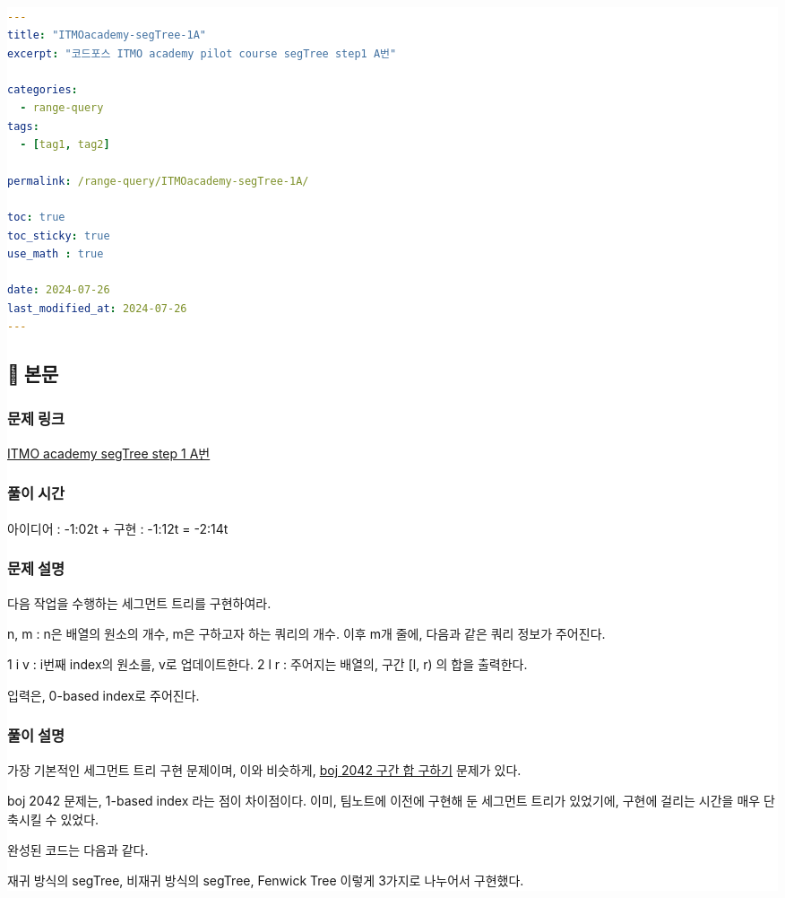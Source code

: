 ```yaml
---
title: "ITMOacademy-segTree-1A"
excerpt: "코드포스 ITMO academy pilot course segTree step1 A번"

categories:
  - range-query
tags:
  - [tag1, tag2]

permalink: /range-query/ITMOacademy-segTree-1A/

toc: true
toc_sticky: true
use_math : true

date: 2024-07-26
last_modified_at: 2024-07-26
---
```


## 🦥 본문

### 문제 링크

[ITMO academy segTree step 1 A번](https://codeforces.com/edu/course/2/lesson/4/1/practice/contest/273169/problem/A)

### 풀이 시간

아이디어 : -1:02t + 구현 : -1:12t = -2:14t

### 문제 설명

다음 작업을 수행하는 세그먼트 트리를 구현하여라. 

n, m : n은 배열의 원소의 개수, m은 구하고자 하는 쿼리의 개수. 이후 m개 줄에, 다음과 같은 쿼리 정보가 주어진다. 

1 i v : i번째 index의 원소를, v로 업데이트한다. 
2 l r : 주어지는 배열의, 구간 [l, r) 의 합을 출력한다. 

입력은, 0-based index로 주어진다. 

### 풀이 설명

가장 기본적인 세그먼트 트리 구현 문제이며, 이와 비슷하게, [boj 2042 구간 합 구하기](https://www.acmicpc.net/problem/2042) 문제가 있다. 

boj 2042 문제는, 1-based index 라는 점이 차이점이다. 이미, 팀노트에 이전에 구현해 둔 세그먼트 트리가 있었기에, 구현에 걸리는 시간을 매우 단축시킬 수 있었다. 

완성된 코드는 다음과 같다. 

재귀 방식의 segTree, 비재귀 방식의 segTree, Fenwick Tree 이렇게 3가지로 나누어서 구현했다.
